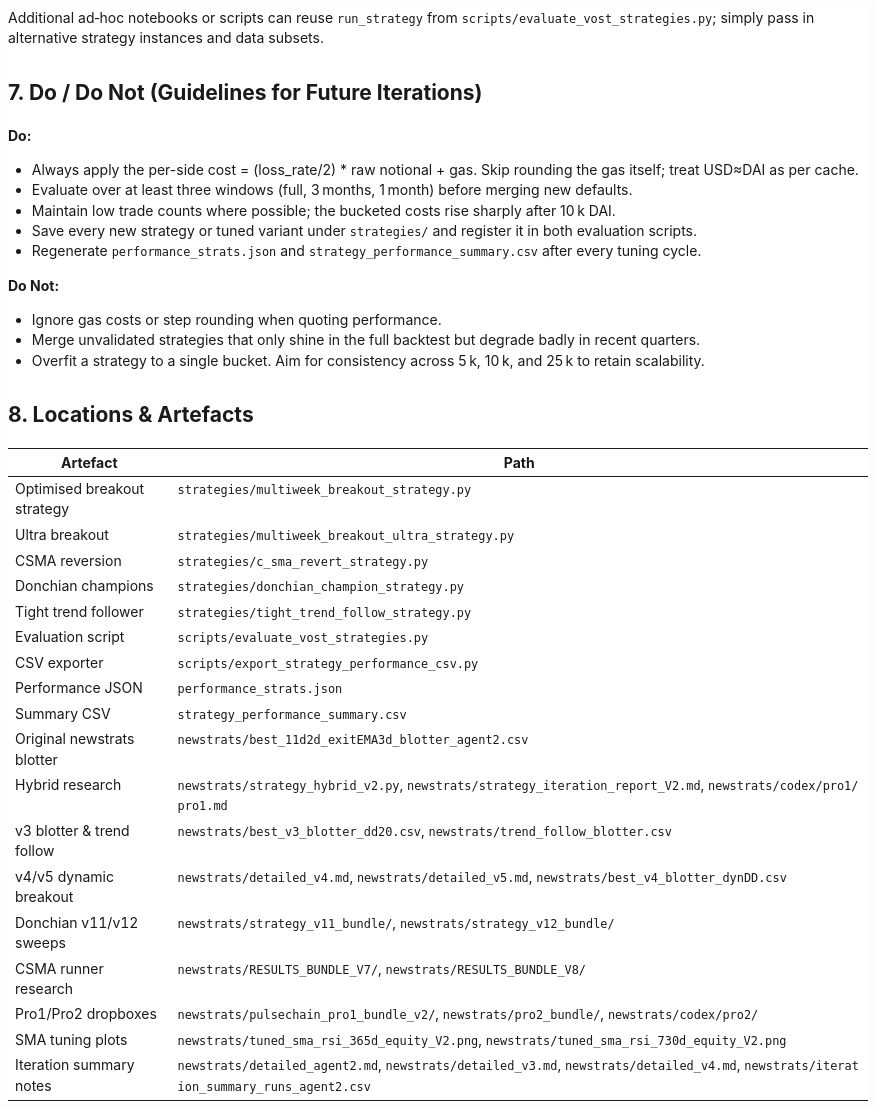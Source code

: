 Additional ad‑hoc notebooks or scripts can reuse `run_strategy` from `scripts/evaluate_vost_strategies.py`; simply pass in alternative strategy instances and data subsets.

## 7. Do / Do Not (Guidelines for Future Iterations)

**Do:**
- Always apply the per-side cost = (loss_rate/2) * raw notional + gas. Skip rounding the gas itself; treat USD≈DAI as per cache.
- Evaluate over at least three windows (full, 3 months, 1 month) before merging new defaults.
- Maintain low trade counts where possible; the bucketed costs rise sharply after 10 k DAI.
- Save every new strategy or tuned variant under `strategies/` and register it in both evaluation scripts.
- Regenerate `performance_strats.json` and `strategy_performance_summary.csv` after every tuning cycle.

**Do Not:**
- Ignore gas costs or step rounding when quoting performance.
- Merge unvalidated strategies that only shine in the full backtest but degrade badly in recent quarters.
- Overfit a strategy to a single bucket. Aim for consistency across 5 k, 10 k, and 25 k to retain scalability.

## 8. Locations & Artefacts

| Artefact | Path |
|----------|------|
| Optimised breakout strategy | `strategies/multiweek_breakout_strategy.py` |
| Ultra breakout | `strategies/multiweek_breakout_ultra_strategy.py` |
| CSMA reversion | `strategies/c_sma_revert_strategy.py` |
| Donchian champions | `strategies/donchian_champion_strategy.py` |
| Tight trend follower | `strategies/tight_trend_follow_strategy.py` |
| Evaluation script | `scripts/evaluate_vost_strategies.py` |
| CSV exporter | `scripts/export_strategy_performance_csv.py` |
| Performance JSON | `performance_strats.json` |
| Summary CSV | `strategy_performance_summary.csv` |
| Original newstrats blotter | `newstrats/best_11d2d_exitEMA3d_blotter_agent2.csv` |
| Hybrid research | `newstrats/strategy_hybrid_v2.py`, `newstrats/strategy_iteration_report_V2.md`, `newstrats/codex/pro1/pro1.md` |
| v3 blotter & trend follow | `newstrats/best_v3_blotter_dd20.csv`, `newstrats/trend_follow_blotter.csv` |
| v4/v5 dynamic breakout | `newstrats/detailed_v4.md`, `newstrats/detailed_v5.md`, `newstrats/best_v4_blotter_dynDD.csv` |
| Donchian v11/v12 sweeps | `newstrats/strategy_v11_bundle/`, `newstrats/strategy_v12_bundle/` |
| CSMA runner research | `newstrats/RESULTS_BUNDLE_V7/`, `newstrats/RESULTS_BUNDLE_V8/` |
| Pro1/Pro2 dropboxes | `newstrats/pulsechain_pro1_bundle_v2/`, `newstrats/pro2_bundle/`, `newstrats/codex/pro2/` |
| SMA tuning plots | `newstrats/tuned_sma_rsi_365d_equity_V2.png`, `newstrats/tuned_sma_rsi_730d_equity_V2.png` |
| Iteration summary notes | `newstrats/detailed_agent2.md`, `newstrats/detailed_v3.md`, `newstrats/detailed_v4.md`, `newstrats/iteration_summary_runs_agent2.csv` |
